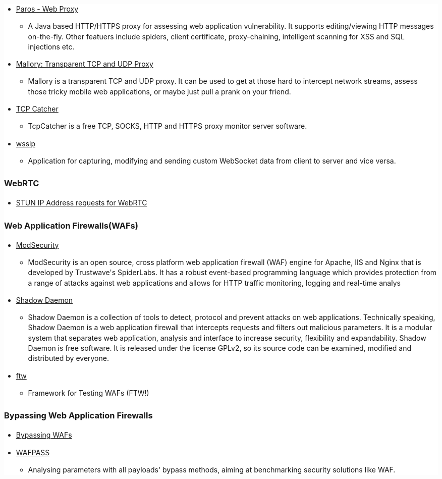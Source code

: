* [Paros - Web Proxy](http://sourceforge.net/projects/paros/)

  * A Java based HTTP/HTTPS proxy for assessing web application vulnerability.
    It supports editing/viewing HTTP messages on-the-fly. Other featuers include
    spiders, client certificate, proxy-chaining, intelligent scanning for XSS
    and SQL injections etc.

* [Mallory: Transparent TCP and UDP Proxy](https://intrepidusgroup.com/insight/mallory/)

  * Mallory is a transparent TCP and UDP proxy. It can be used to get at those
    hard to intercept network streams, assess those tricky mobile web
    applications, or maybe just pull a prank on your friend.

* [TCP Catcher](http://www.tcpcatcher.org/)

  * TcpCatcher is a free TCP, SOCKS, HTTP and HTTPS proxy monitor server
    software.

* [wssip](https://github.com/nccgroup/wssip)

  * Application for capturing, modifying and sending custom WebSocket data from
    client to server and vice versa.

### WebRTC

* [STUN IP Address requests for WebRTC](https://github.com/diafygi/webrtc-ips)

### Web Application Firewalls(WAFs)

* [ModSecurity](https://github.com/SpiderLabs/ModSecurity)

  * ModSecurity is an open source, cross platform web application firewall (WAF)
    engine for Apache, IIS and Nginx that is developed by Trustwave's
    SpiderLabs. It has a robust event-based programming language which provides
    protection from a range of attacks against web applications and allows for
    HTTP traffic monitoring, logging and real-time analys

* [Shadow Daemon](https://shadowd.zecure.org/overview/introduction/)

  * Shadow Daemon is a collection of tools to detect, protocol and prevent
    attacks on web applications. Technically speaking, Shadow Daemon is a web
    application firewall that intercepts requests and filters out malicious
    parameters. It is a modular system that separates web application, analysis
    and interface to increase security, flexibility and expandability. Shadow
    Daemon is free software. It is released under the license GPLv2, so its
    source code can be examined, modified and distributed by everyone.

* [ftw](https://github.com/fastly/ftw)

  * Framework for Testing WAFs (FTW!)

### Bypassing Web Application Firewalls

* [Bypassing WAFs](http://www.nethemba.com/bypassing-waf.pdf)
* [WAFPASS](https://github.com/wafpassproject/wafpass)

  * Analysing parameters with all payloads' bypass methods, aiming at
    benchmarking security solutions like WAF.
